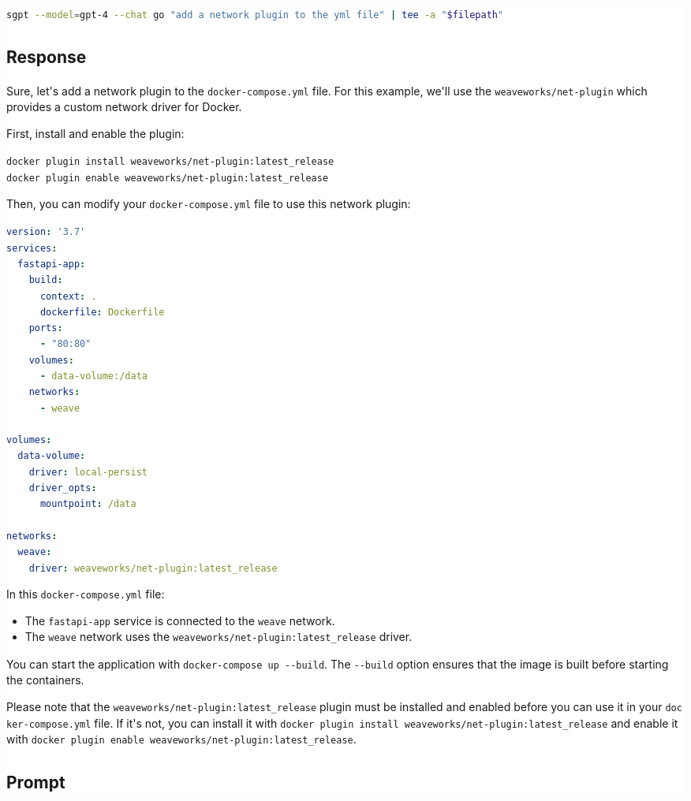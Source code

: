 ```bash
sgpt --model=gpt-4 --chat go "add a network plugin to the yml file" | tee -a "$filepath"
```

## Response

Sure, let's add a network plugin to the `docker-compose.yml` file. For this example, we'll use the `weaveworks/net-plugin` which provides a custom network driver for Docker.

First, install and enable the plugin:

```bash
docker plugin install weaveworks/net-plugin:latest_release
docker plugin enable weaveworks/net-plugin:latest_release
```

Then, you can modify your `docker-compose.yml` file to use this network plugin:

```yaml
version: '3.7'
services:
  fastapi-app:
    build:
      context: .
      dockerfile: Dockerfile
    ports:
      - "80:80"
    volumes:
      - data-volume:/data
    networks:
      - weave

volumes:
  data-volume:
    driver: local-persist
    driver_opts:
      mountpoint: /data

networks:
  weave:
    driver: weaveworks/net-plugin:latest_release
```

In this `docker-compose.yml` file:

- The `fastapi-app` service is connected to the `weave` network.
- The `weave` network uses the `weaveworks/net-plugin:latest_release` driver.

You can start the application with `docker-compose up --build`. The `--build` option ensures that the image is built before starting the containers.

Please note that the `weaveworks/net-plugin:latest_release` plugin must be installed and enabled before you can use it in your `docker-compose.yml` file. If it's not, you can install it with `docker plugin install weaveworks/net-plugin:latest_release` and enable it with `docker plugin enable weaveworks/net-plugin:latest_release`.
## Prompt
